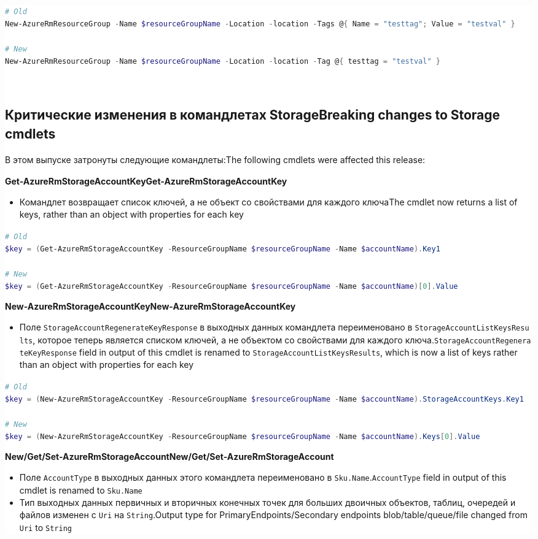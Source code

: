 ```powershell
# Old
New-AzureRmResourceGroup -Name $resourceGroupName -Location -location -Tags @{ Name = "testtag"; Value = "testval" }

# New
New-AzureRmResourceGroup -Name $resourceGroupName -Location -location -Tag @{ testtag = "testval" }
```

<br>

## <a name="breaking-changes-to-storage-cmdlets"></a><span data-ttu-id="81e6f-226">Критические изменения в командлетах Storage</span><span class="sxs-lookup"><span data-stu-id="81e6f-226">Breaking changes to Storage cmdlets</span></span>

<span data-ttu-id="81e6f-227">В этом выпуске затронуты следующие командлеты:</span><span class="sxs-lookup"><span data-stu-id="81e6f-227">The following cmdlets were affected this release:</span></span>

<span data-ttu-id="81e6f-228">**Get-AzureRmStorageAccountKey**</span><span class="sxs-lookup"><span data-stu-id="81e6f-228">**Get-AzureRmStorageAccountKey**</span></span>
- <span data-ttu-id="81e6f-229">Командлет возвращает список ключей, а не объект со свойствами для каждого ключа</span><span class="sxs-lookup"><span data-stu-id="81e6f-229">The cmdlet now returns a list of keys, rather than an object with properties for each key</span></span>

```powershell
# Old
$key = (Get-AzureRmStorageAccountKey -ResourceGroupName $resourceGroupName -Name $accountName).Key1

# New
$key = (Get-AzureRmStorageAccountKey -ResourceGroupName $resourceGroupName -Name $accountName)[0].Value
```

<span data-ttu-id="81e6f-230">**New-AzureRmStorageAccountKey**</span><span class="sxs-lookup"><span data-stu-id="81e6f-230">**New-AzureRmStorageAccountKey**</span></span>
- <span data-ttu-id="81e6f-231">Поле `StorageAccountRegenerateKeyResponse` в выходных данных командлета переименовано в `StorageAccountListKeysResults`, которое теперь является списком ключей, а не объектом со свойствами для каждого ключа.</span><span class="sxs-lookup"><span data-stu-id="81e6f-231">`StorageAccountRegenerateKeyResponse` field in output of this cmdlet is renamed to `StorageAccountListKeysResults`, which is now a list of keys rather than an object with properties for each key</span></span>

```powershell
# Old
$key = (New-AzureRmStorageAccountKey -ResourceGroupName $resourceGroupName -Name $accountName).StorageAccountKeys.Key1

# New
$key = (New-AzureRmStorageAccountKey -ResourceGroupName $resourceGroupName -Name $accountName).Keys[0].Value
```

<span data-ttu-id="81e6f-232">**New/Get/Set-AzureRmStorageAccount**</span><span class="sxs-lookup"><span data-stu-id="81e6f-232">**New/Get/Set-AzureRmStorageAccount**</span></span>
- <span data-ttu-id="81e6f-233">Поле `AccountType` в выходных данных этого командлета переименовано в `Sku.Name`.</span><span class="sxs-lookup"><span data-stu-id="81e6f-233">`AccountType` field in output of this cmdlet is renamed to `Sku.Name`</span></span>
- <span data-ttu-id="81e6f-234">Тип выходных данных первичных и вторичных конечных точек для больших двоичных объектов, таблиц, очередей и файлов изменен с `Uri` на `String`.</span><span class="sxs-lookup"><span data-stu-id="81e6f-234">Output type for PrimaryEndpoints/Secondary endpoints blob/table/queue/file changed from `Uri` to `String`</span></span>

